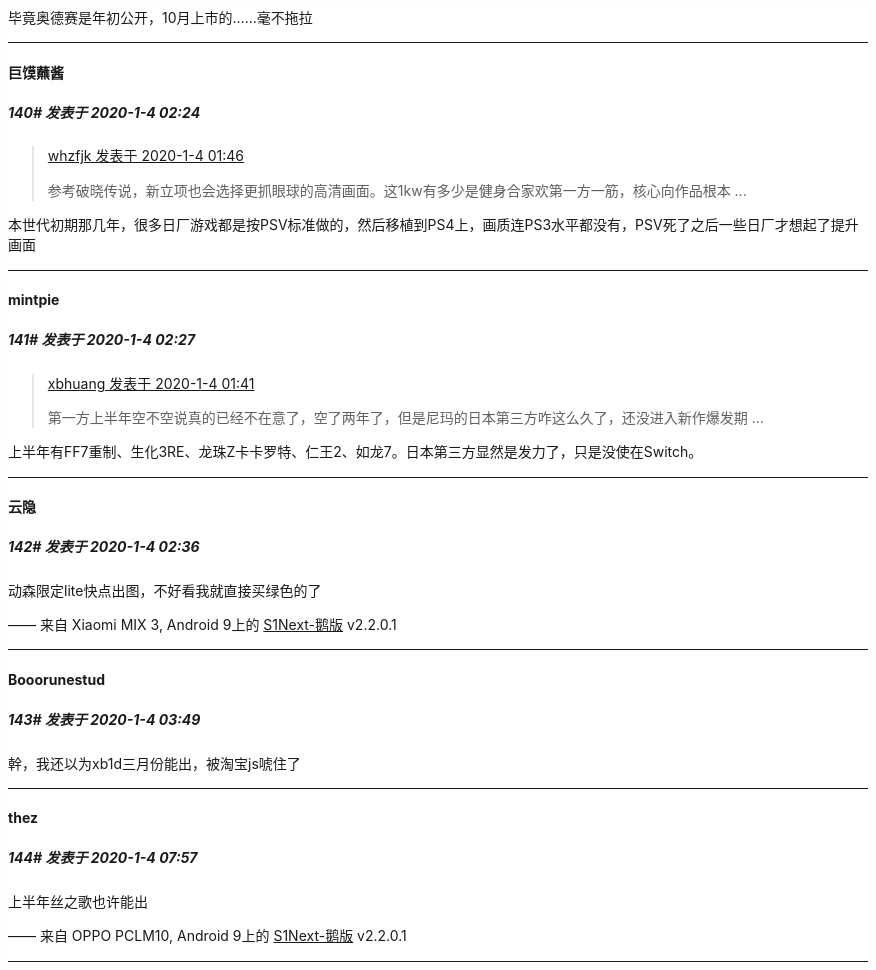 毕竟奥德赛是年初公开，10月上市的……毫不拖拉


-----

####  巨馍蘸酱  
##### 140#       发表于 2020-1-4 02:24


<blockquote><a href="httphttps://bbs.saraba1st.com/2b/forum.php?mod=redirect&amp;goto=findpost&amp;pid=46079393&amp;ptid=1905029" target="_blank">whzfjk 发表于 2020-1-4 01:46</a>

参考破晓传说，新立项也会选择更抓眼球的高清画面。这1kw有多少是健身合家欢第一方一筋，核心向作品根本 ...</blockquote>
本世代初期那几年，很多日厂游戏都是按PSV标准做的，然后移植到PS4上，画质连PS3水平都没有，PSV死了之后一些日厂才想起了提升画面


-----

####  mintpie  
##### 141#       发表于 2020-1-4 02:27


<blockquote><a href="httphttps://bbs.saraba1st.com/2b/forum.php?mod=redirect&amp;goto=findpost&amp;pid=46079381&amp;ptid=1905029" target="_blank">xbhuang 发表于 2020-1-4 01:41</a>

第一方上半年空不空说真的已经不在意了，空了两年了，但是尼玛的日本第三方咋这么久了，还没进入新作爆发期 ...</blockquote>
上半年有FF7重制、生化3RE、龙珠Z卡卡罗特、仁王2、如龙7。日本第三方显然是发力了，只是没使在Switch。


-----

####  云隐  
##### 142#       发表于 2020-1-4 02:36


动森限定lite快点出图，不好看我就直接买绿色的了

—— 来自 Xiaomi MIX 3, Android 9上的 [S1Next-鹅版](https://github.com/ykrank/S1-Next/releases) v2.2.0.1


-----

####  Booorunestud  
##### 143#       发表于 2020-1-4 03:49


幹，我还以为xb1d三月份能出，被淘宝js唬住了


-----

####  thez  
##### 144#       发表于 2020-1-4 07:57


上半年丝之歌也许能出

—— 来自 OPPO PCLM10, Android 9上的 [S1Next-鹅版](https://github.com/ykrank/S1-Next/releases) v2.2.0.1


-----
